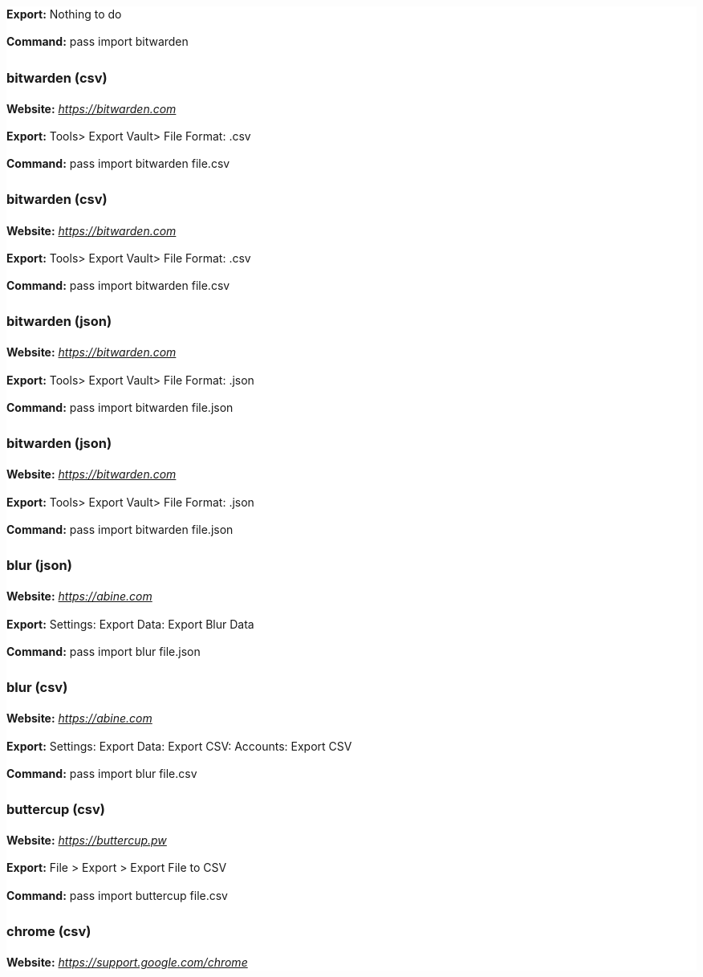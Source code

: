 **Export:** Nothing to do

**Command:** pass import bitwarden <login>

### bitwarden (csv) 
**Website:** *https://bitwarden.com*

**Export:** Tools> Export Vault> File Format: .csv

**Command:** pass import bitwarden file.csv

### bitwarden (csv) 
**Website:** *https://bitwarden.com*

**Export:** Tools> Export Vault> File Format: .csv

**Command:** pass import bitwarden file.csv

### bitwarden (json) 
**Website:** *https://bitwarden.com*

**Export:** Tools> Export Vault> File Format: .json

**Command:** pass import bitwarden file.json

### bitwarden (json) 
**Website:** *https://bitwarden.com*

**Export:** Tools> Export Vault> File Format: .json

**Command:** pass import bitwarden file.json

### blur (json) 
**Website:** *https://abine.com*

**Export:** Settings: Export Data: Export Blur Data

**Command:** pass import blur file.json

### blur (csv) 
**Website:** *https://abine.com*

**Export:** Settings: Export Data: Export CSV: Accounts: Export CSV

**Command:** pass import blur file.csv

### buttercup (csv) 
**Website:** *https://buttercup.pw*

**Export:** File > Export > Export File to CSV

**Command:** pass import buttercup file.csv

### chrome (csv) 
**Website:** *https://support.google.com/chrome*
